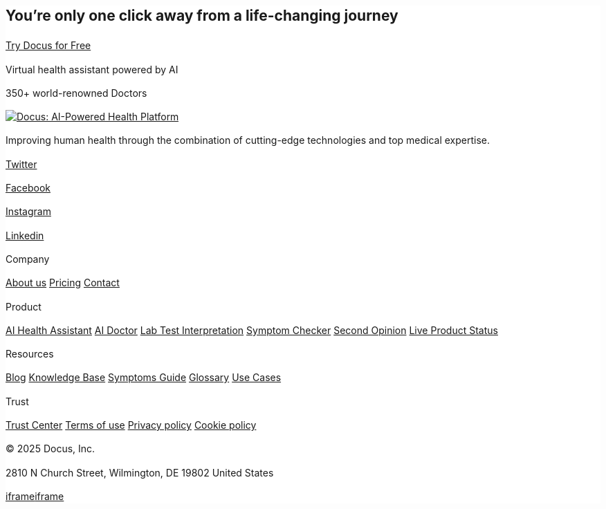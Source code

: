 ## You’re only one click away from a life-changing journey

[Try Docus for Free](https://my.docus.ai/auth/signup)

Virtual health assistant powered by AI

350+ world-renowned Doctors

[![Docus: AI-Powered Health Platform](https://docus.ai/docus-dark-logo.svg)](https://docus.ai/)

Improving human health through the combination of cutting-edge technologies and top medical expertise.

[Twitter](https://twitter.com/docus_ai)

[Facebook](https://www.facebook.com/docusai)

[Instagram](https://www.instagram.com/docus.ai/)

[Linkedin](https://www.linkedin.com/company/docusai/)

Company

[About us](https://docus.ai/about-us) [Pricing](https://docus.ai/pricing) [Contact](https://docus.ai/contact)

Product

[AI Health Assistant](https://docus.ai/ai-health-assistant) [AI Doctor](https://docus.ai/ai-doctor) [Lab Test Interpretation](https://docus.ai/lab-test-interpretation) [Symptom Checker](https://docus.ai/symptom-checker) [Second Opinion](https://docus.ai/second-opinion) [Live Product Status](https://docus.statuspage.io/)

Resources

[Blog](https://docus.ai/blog) [Knowledge Base](https://docus.ai/knowledge-base) [Symptoms Guide](https://docus.ai/symptoms-guide) [Glossary](https://docus.ai/glossary) [Use Cases](https://docus.ai/use-cases)

Trust

[Trust Center](https://trust.docus.ai/) [Terms of use](https://docus.ai/terms-of-use) [Privacy policy](https://docus.ai/privacy-policy) [Cookie policy](https://docus.ai/cookie-policy)

© 2025 Docus, Inc.

2810 N Church Street, Wilmington, DE 19802 United States

[iframe](https://td.doubleclick.net/td/ga/rul?tid=G-C1NR4HEC74&gacid=838077870.1741388187&gtm=45je5362v874030715z8849365654za200zb849365654&dma=0&gcs=G1--&gcd=13l3l3R3l5l1&npa=0&pscdl=noapi&aip=1&fledge=1&frm=0&tag_exp=102067808~102482433~102539968~102587591~102640600~102717422~102788824~102814059~102825836&z=1717005859)[iframe](https://td.doubleclick.net/td/rul/11076298198?random=1741388186998&cv=11&fst=1741388186998&fmt=3&bg=ffffff&guid=ON&async=1&gtm=45je5362v874030715z8849365654za200zb849365654&gcd=13l3l3R3l5l1&dma=0&tag_exp=102067808~102482433~102539968~102587591~102640600~102717422~102788824~102814059~102825836&u_w=1280&u_h=1024&url=https%3A%2F%2Fdocus.ai%2Fsymptoms-guide%2Fcarpal-tunnel-cause-elbow-pain&hn=www.googleadservices.com&frm=0&tiba=Can%20Carpal%20Tunnel%20Cause%20Elbow%20Pain%3F%20Insights%20and%20Solutions&npa=0&pscdl=noapi&auid=1149337669.1741388187&uaa=&uab=&uafvl=&uamb=0&uam=&uap=&uapv=&uaw=0&fledge=1&data=event%3Dgtag.config)